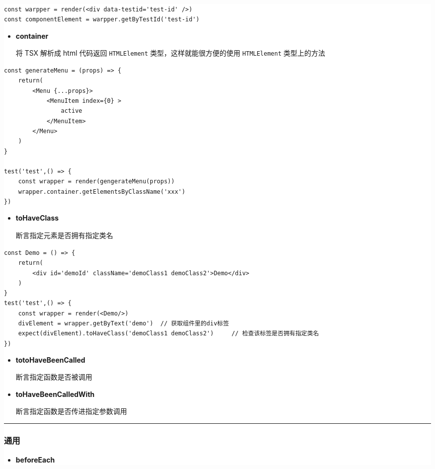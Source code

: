 ```tsx
const warpper = render(<div data-testid='test-id' />)
const componentElement = warpper.getByTestId('test-id')
```

- **container**

  将 TSX 解析成 html 代码返回 `HTMLElement` 类型，这样就能很方便的使用 `HTMLElement` 类型上的方法 

```tsx
const generateMenu = (props) => {
    return(
        <Menu {...props}>
            <MenuItem index={0} >
                active
            </MenuItem>
        </Menu>
    )
}

test('test',() => {
	const wrapper = render(gengerateMenu(props))
    wrapper.container.getElementsByClassName('xxx')
})
```

- **toHaveClass**

  断言指定元素是否拥有指定类名 

```tsx
const Demo = () => {
    return(
    	<div id='demoId' className='demoClass1 demoClass2'>Demo</div>
    )
}
test('test',() => {
	const wrapper = render(<Demo/>)
    divElement = wrapper.getByText('demo')	// 获取组件里的div标签
    expect(divElement).toHaveClass('demoClass1 demoClass2')		// 检查该标签是否拥有指定类名
})
```

- **totoHaveBeenCalled**

  断言指定函数是否被调用

- **toHaveBeenCalledWith**

  断言指定函数是否传进指定参数调用



----

### 通用

- **beforeEach**
